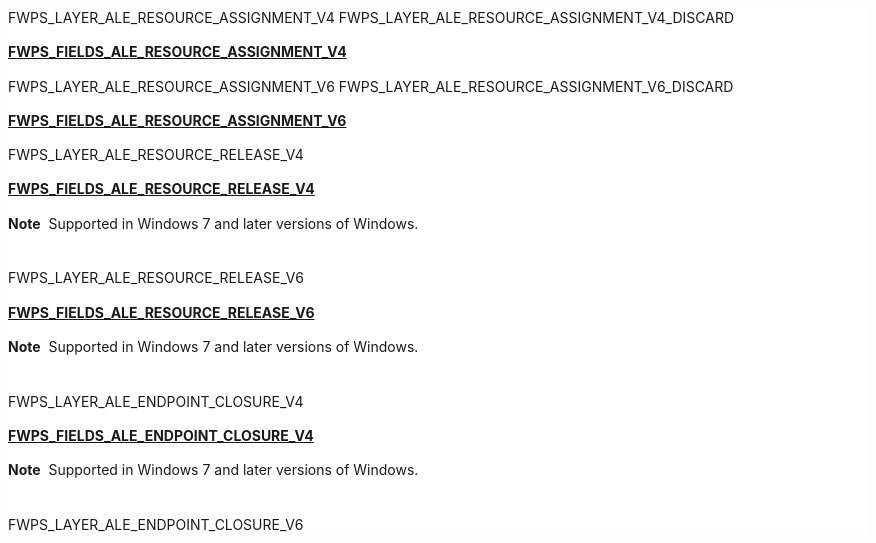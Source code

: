 <tr>
<td>
<p>
        FWPS_LAYER_ALE_RESOURCE_ASSIGNMENT_V4
        FWPS_LAYER_ALE_RESOURCE_ASSIGNMENT_V4_DISCARD</p>
</td>
<td>
<p><a href="https://msdn.microsoft.com/en-us/library/windows/hardware/ff551266(v=vs.85).aspx"><b>
        FWPS_FIELDS_ALE_RESOURCE_ASSIGNMENT_V4</b></a></p>
</td>
</tr>
<tr>
<td>
<p>
        FWPS_LAYER_ALE_RESOURCE_ASSIGNMENT_V6
        FWPS_LAYER_ALE_RESOURCE_ASSIGNMENT_V6_DISCARD</p>
</td>
<td>
<p><a href="https://msdn.microsoft.com/en-us/library/windows/hardware/ff551267(v=vs.85).aspx"><b>
        FWPS_FIELDS_ALE_RESOURCE_ASSIGNMENT_V6</b></a></p>
</td>
</tr>
<tr>
<td>
<p>
        FWPS_LAYER_ALE_RESOURCE_RELEASE_V4</p>
</td>
<td>
<p><a href="https://msdn.microsoft.com/en-us/library/windows/hardware/ff551269(v=vs.85).aspx"><b>
        FWPS_FIELDS_ALE_RESOURCE_RELEASE_V4</b></a></p>
<div class="alert"><b>Note</b>  Supported in Windows 7 and later versions of Windows.</div>
<div> </div>
</td>
</tr>
<tr>
<td>
<p>
        FWPS_LAYER_ALE_RESOURCE_RELEASE_V6</p>
</td>
<td>
<p><a href="https://msdn.microsoft.com/en-us/library/windows/hardware/ff551272(v=vs.85).aspx"><b>
        FWPS_FIELDS_ALE_RESOURCE_RELEASE_V6</b></a></p>
<div class="alert"><b>Note</b>  Supported in Windows 7 and later versions of Windows.</div>
<div> </div>
</td>
</tr>
<tr>
<td>
<p>
        FWPS_LAYER_ALE_ENDPOINT_CLOSURE_V4</p>
</td>
<td>
<p><a href="https://msdn.microsoft.com/en-us/library/windows/hardware/ff551256(v=vs.85).aspx"><b>
        FWPS_FIELDS_ALE_ENDPOINT_CLOSURE_V4</b></a></p>
<div class="alert"><b>Note</b>  Supported in Windows 7 and later versions of Windows.</div>
<div> </div>
</td>
</tr>
<tr>
<td>
<p>
        FWPS_LAYER_ALE_ENDPOINT_CLOSURE_V6</p>
</td>
<td>